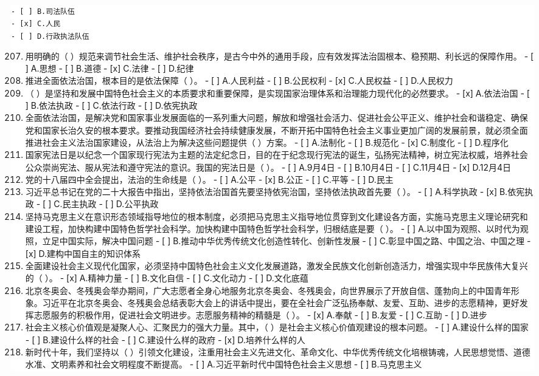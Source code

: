     - [ ] B.司法队伍
    - [x] C.人民
    - [ ] D.行政执法队伍
207. 用明确的（   ）规范来调节社会生活、维护社会秩序，是古今中外的通用手段，应有效发挥法治固根本、稳预期、利长远的保障作用。
    - [ ] A.思想
    - [ ] B.道德
    - [x] C.法律
    - [ ] D.纪律
208. 推进全面依法治国，根本目的是依法保障（   ）。
    - [ ] A.人民利益
    - [ ] B.公民权利
    - [x] C.人民权益
    - [ ] D.人民权力
209. （   ）是坚持和发展中国特色社会主义的本质要求和重要保障，是实现国家治理体系和治理能力现代化的必然要求。
    - [x] A.依法治国
    - [ ] B.依法执政
    - [ ] C.依法行政
    - [ ] D.依宪执政
210. 全面依法治国，是解决党和国家事业发展面临的一系列重大问题，解放和增强社会活力、促进社会公平正义、维护社会和谐稳定、确保党和国家长治久安的根本要求。要推动我国经济社会持续健康发展，不断开拓中国特色社会主义事业更加广阔的发展前景，就必须全面推进社会主义法治国家建设，从法治上为解决这些问题提供（   ）方案。
    - [ ] A.法制化
    - [ ] B.规范化
    - [x] C.制度化
    - [ ] D.程序化
211. 国家宪法日是以纪念一个国家现行宪法为主题的法定纪念日，目的在于纪念现行宪法的诞生，弘扬宪法精神，树立宪法权威，培养社会公众崇尚宪法、服从宪法和遵守宪法的意识。我国的宪法日是（   ）。
    - [ ] A.9月4日
    - [ ] B.10月4日
    - [ ] C.11月4日
    - [x] D.12月4日
212. 党的十八届四中全会提出，法治的生命线是（   ）。
    - [ ] A.公平
    - [x] B.公正
    - [ ] C.平等
    - [ ] D.民主
213. 习近平总书记在党的二十大报告中指出，坚持依法治国首先要坚持依宪治国，坚持依法执政首先要（   ）。
    - [ ] A.科学执政
    - [x] B.依宪执政
    - [ ] C.民主执政
    - [ ] D.公平执政
214. 坚持马克思主义在意识形态领域指导地位的根本制度，必须把马克思主义指导地位贯穿到文化建设各方面，实施马克思主义理论研究和建设工程，加快构建中国特色哲学社会科学。加快构建中国特色哲学社会科学，归根结底是要（   ）。
    - [ ] A.以中国为观照、以时代为观照，立足中国实际，解决中国问题
    - [ ] B.推动中华优秀传统文化创造性转化、创新性发展
    - [ ] C.彰显中国之路、中国之治、中国之理
    - [x] D.建构中国自主的知识体系
215. 全面建设社会主义现代化国家，必须坚持中国特色社会主义文化发展道路，激发全民族文化创新创造活力，增强实现中华民族伟大复兴的（   ）。
    - [x] A.精神力量
    - [ ] B.文化自信
    - [ ] C.文化动力
    - [ ] D.文化底蕴
216. 北京冬奥会、冬残奥会举办期间，广大志愿者全身心地服务北京冬奥会、冬残奥会，向世界展示了开放自信、蓬勃向上的中国青年形象。习近平在北京冬奥会、冬残奥会总结表彰大会上的讲话中提出，要在全社会广泛弘扬奉献、友爱、互助、进步的志愿精神，更好发挥志愿服务的积极作用，促进社会文明进步。志愿服务精神的精髓是（   ）。
    - [x] A.奉献
    - [ ] B.友爱
    - [ ] C.互助
    - [ ] D.进步
217. 社会主义核心价值观是凝聚人心、汇聚民力的强大力量。其中，（   ）是社会主义核心价值观建设的根本问题。
    - [ ] A.建设什么样的国家
    - [ ] B.建设什么样的社会
    - [ ] C.建设什么样的政府
    - [x] D.培养什么样的人
218. 新时代十年，我们坚持以（   ）引领文化建设，注重用社会主义先进文化、革命文化、中华优秀传统文化培根铸魂，人民思想觉悟、道德水准、文明素养和社会文明程度不断提高。
    - [ ] A.习近平新时代中国特色社会主义思想
    - [ ] B.马克思主义